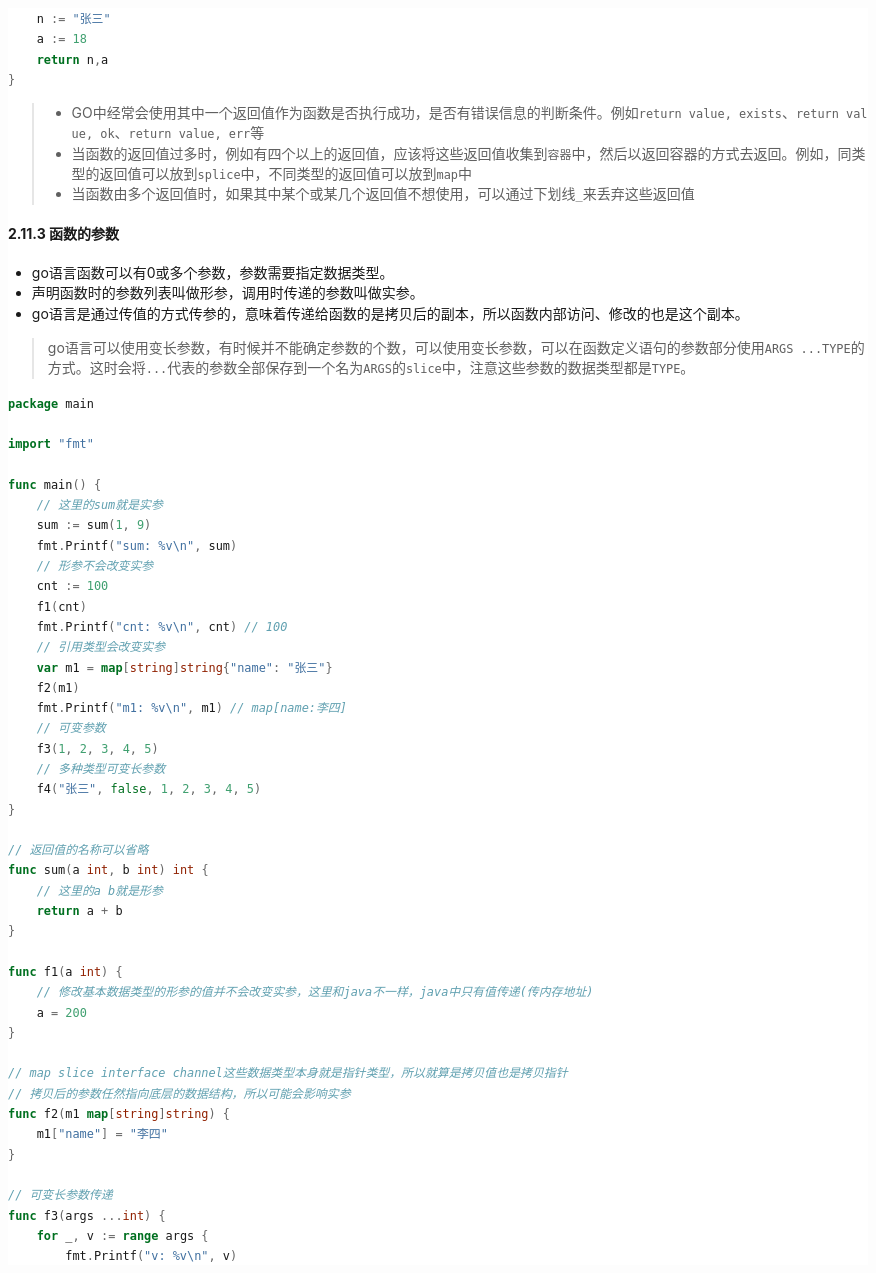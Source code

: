 ```go
	n := "张三"
	a := 18
	return n,a
}

```

>- GO中经常会使用其中一个返回值作为函数是否执行成功，是否有错误信息的判断条件。例如`return value, exists`、`return value, ok`、`return value, err`等
>- 当函数的返回值过多时，例如有四个以上的返回值，应该将这些返回值收集到`容器`中，然后以返回容器的方式去返回。例如，同类型的返回值可以放到`splice`中，不同类型的返回值可以放到`map`中
>- 当函数由多个返回值时，如果其中某个或某几个返回值不想使用，可以通过下划线`_`来丢弃这些返回值

#### 2.11.3 函数的参数

- go语言函数可以有0或多个参数，参数需要指定数据类型。
- 声明函数时的参数列表叫做形参，调用时传递的参数叫做实参。
- go语言是通过传值的方式传参的，意味着传递给函数的是拷贝后的副本，所以函数内部访问、修改的也是这个副本。

>go语言可以使用变长参数，有时候并不能确定参数的个数，可以使用变长参数，可以在函数定义语句的参数部分使用`ARGS ...TYPE`的方式。这时会将`...`代表的参数全部保存到一个名为`ARGS`的`slice`中，注意这些参数的数据类型都是`TYPE`。

```go
package main

import "fmt"

func main() {
	// 这里的sum就是实参
	sum := sum(1, 9)
	fmt.Printf("sum: %v\n", sum)
	// 形参不会改变实参
	cnt := 100
	f1(cnt)
	fmt.Printf("cnt: %v\n", cnt) // 100
	// 引用类型会改变实参
	var m1 = map[string]string{"name": "张三"}
	f2(m1)
	fmt.Printf("m1: %v\n", m1) // map[name:李四]
	// 可变参数
	f3(1, 2, 3, 4, 5)
	// 多种类型可变长参数
	f4("张三", false, 1, 2, 3, 4, 5)
}

// 返回值的名称可以省略
func sum(a int, b int) int {
	// 这里的a b就是形参
	return a + b
}

func f1(a int) {
	// 修改基本数据类型的形参的值并不会改变实参，这里和java不一样，java中只有值传递(传内存地址)
	a = 200
}

// map slice interface channel这些数据类型本身就是指针类型，所以就算是拷贝值也是拷贝指针
// 拷贝后的参数任然指向底层的数据结构，所以可能会影响实参
func f2(m1 map[string]string) {
	m1["name"] = "李四"
}

// 可变长参数传递
func f3(args ...int) {
	for _, v := range args {
		fmt.Printf("v: %v\n", v)
```